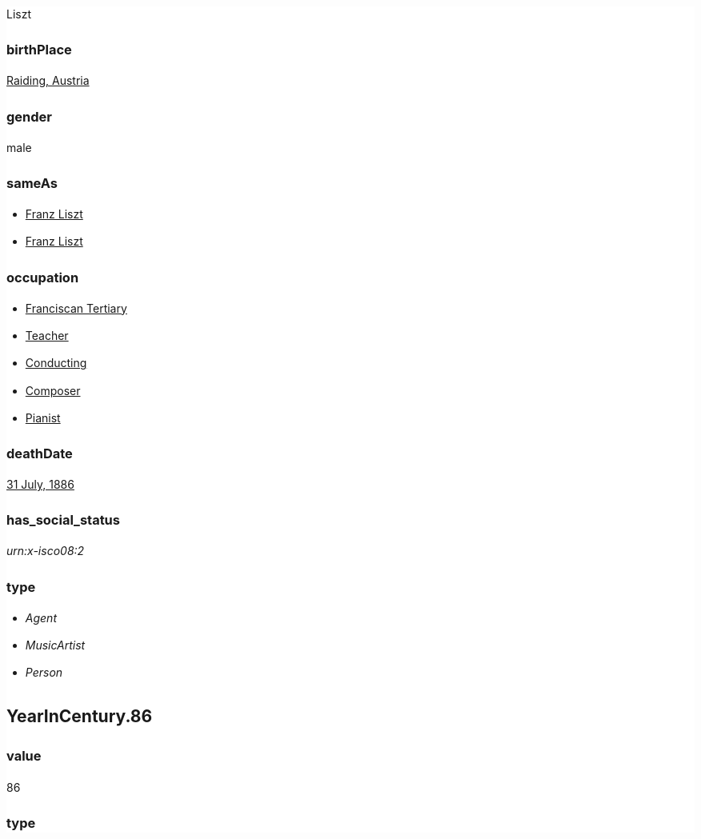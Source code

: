 Liszt

### birthPlace


[Raiding, Austria](#Raiding-Austria)

### gender


male

### sameAs

 - [Franz Liszt](#Franz-Liszt)

 - [Franz Liszt](#Franz-Liszt)

### occupation

 - [Franciscan Tertiary](#Franciscan-Tertiary)

 - [Teacher](#Teacher)

 - [Conducting](#Conducting)

 - [Composer](#Composer)

 - [Pianist](#Pianist)

### deathDate


[31 July, 1886](#31-July-1886)

### has_social_status


*urn:x-isco08:2*

### type

 - *Agent*

 - *MusicArtist*

 - *Person*

## YearInCentury.86

### value


86

### type


